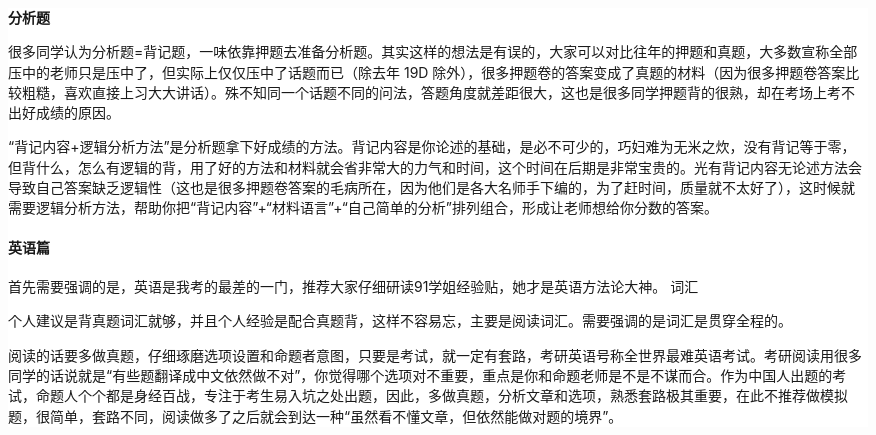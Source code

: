 **分析题**

很多同学认为分析题=背记题，一味依靠押题去准备分析题。其实这样的想法是有误的，大家可以对比往年的押题和真题，大多数宣称全部压中的老师只是压中了，但实际上仅仅压中了话题而已（除去年 19D 除外），很多押题卷的答案变成了真题的材料（因为很多押题卷答案比较粗糙，喜欢直接上习大大讲话）。殊不知同一个话题不同的问法，答题角度就差距很大，这也是很多同学押题背的很熟，却在考场上考不出好成绩的原因。

“背记内容+逻辑分析方法”是分析题拿下好成绩的方法。背记内容是你论述的基础，是必不可少的，巧妇难为无米之炊，没有背记等于零，但背什么，怎么有逻辑的背，用了好的方法和材料就会省非常大的力气和时间，这个时间在后期是非常宝贵的。光有背记内容无论述方法会导致自己答案缺乏逻辑性（这也是很多押题卷答案的毛病所在，因为他们是各大名师手下编的，为了赶时间，质量就不太好了），这时候就需要逻辑分析方法，帮助你把“背记内容”+“材料语言”+“自己简单的分析”排列组合，形成让老师想给你分数的答案。

#### 英语篇

首先需要强调的是，英语是我考的最差的一门，推荐大家仔细研读91学姐经验贴，她才是英语方法论大神。
词汇

个人建议是背真题词汇就够，并且个人经验是配合真题背，这样不容易忘，主要是阅读词汇。需要强调的是词汇是贯穿全程的。

阅读的话要多做真题，仔细琢磨选项设置和命题者意图，只要是考试，就一定有套路，考研英语号称全世界最难英语考试。考研阅读用很多同学的话说就是“有些题翻译成中文依然做不对”，你觉得哪个选项对不重要，重点是你和命题老师是不是不谋而合。作为中国人出题的考试，命题人个个都是身经百战，专注于考生易入坑之处出题，因此，多做真题，分析文章和选项，熟悉套路极其重要，在此不推荐做模拟题，很简单，套路不同，阅读做多了之后就会到达一种“虽然看不懂文章，但依然能做对题的境界”。